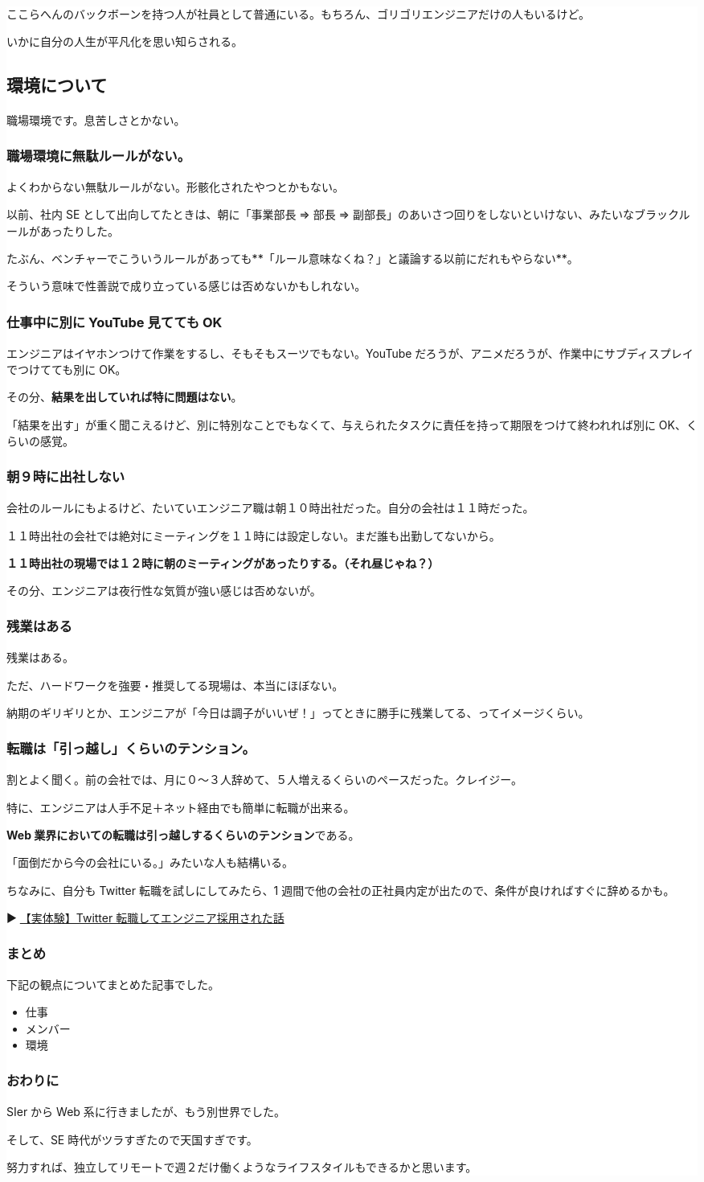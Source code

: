 ここらへんのバックボーンを持つ人が社員として普通にいる。もちろん、ゴリゴリエンジニアだけの人もいるけど。

いかに自分の人生が平凡化を思い知らされる。

## 環境について

職場環境です。息苦しさとかない。

### 職場環境に無駄ルールがない。

よくわからない無駄ルールがない。形骸化されたやつとかもない。

以前、社内 SE として出向してたときは、朝に「事業部長 ⇒ 部長 ⇒ 副部長」のあいさつ回りをしないといけない、みたいなブラックルールがあったりした。

たぶん、ベンチャーでこういうルールがあっても**「ルール意味なくね？」と議論する以前にだれもやらない**。

そういう意味で性善説で成り立っている感じは否めないかもしれない。

### 仕事中に別に YouTube 見てても OK

エンジニアはイヤホンつけて作業をするし、そもそもスーツでもない。YouTube だろうが、アニメだろうが、作業中にサブディスプレイでつけてても別に OK。

その分、**結果を出していれば特に問題はない**。

「結果を出す」が重く聞こえるけど、別に特別なことでもなくて、与えられたタスクに責任を持って期限をつけて終われれば別に OK、くらいの感覚。

### 朝９時に出社しない

会社のルールにもよるけど、たいていエンジニア職は朝１０時出社だった。自分の会社は１１時だった。

１１時出社の会社では絶対にミーティングを１１時には設定しない。まだ誰も出勤してないから。

**１１時出社の現場では１２時に朝のミーティングがあったりする。（それ昼じゃね？）**

その分、エンジニアは夜行性な気質が強い感じは否めないが。

### 残業はある

残業はある。

ただ、ハードワークを強要・推奨してる現場は、本当にほぼない。

納期のギリギリとか、エンジニアが「今日は調子がいいぜ！」ってときに勝手に残業してる、ってイメージくらい。

### 転職は「引っ越し」くらいのテンション。

割とよく聞く。前の会社では、月に０〜３人辞めて、５人増えるくらいのペースだった。クレイジー。

特に、エンジニアは人手不足＋ネット経由でも簡単に転職が出来る。

**Web 業界においての転職は引っ越しするくらいのテンション**である。

「面倒だから今の会社にいる。」みたいな人も結構いる。

ちなみに、自分も Twitter 転職を試しにしてみたら、1 週間で他の会社の正社員内定が出たので、条件が良ければすぐに辞めるかも。

▶ [【実体験】Twitter 転職してエンジニア採用された話](./twitter-job-change-story)

### まとめ

下記の観点についてまとめた記事でした。

- 仕事
- メンバー
- 環境

### おわりに

SIer から Web 系に行きましたが、もう別世界でした。

そして、SE 時代がツラすぎたので天国すぎです。

努力すれば、独立してリモートで週２だけ働くようなライフスタイルもできるかと思います。
